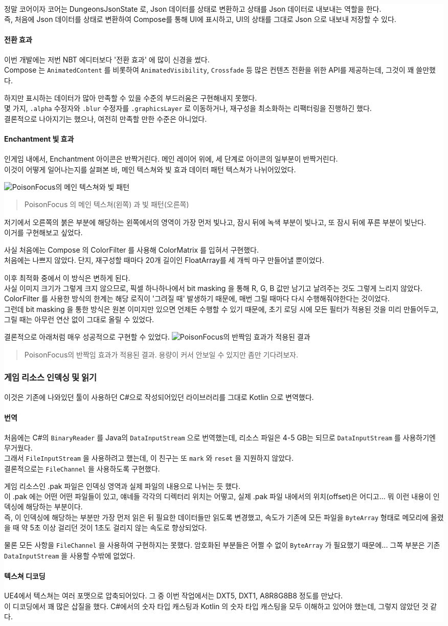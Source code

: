 정말 코어이자 코어는 DungeonsJsonState 로, Json 데이터를 상태로 변환하고 상태를 Json 데이터로 내보내는 역할을 한다.  
즉, 처음에 Json 데이터를 상태로 변환하여 Compose를 통해 UI에 표시하고, UI의 상태를 그대로 Json 으로 내보내 저장할 수 있다.

#### 전환 효과
이번 개발에는 저번 NBT 에디터보다 '전환 효과' 에 많이 신경을 썼다.  
Compose 는 `AnimatedContent` 를 비롯하여 `AnimatedVisibility`, `Crossfade` 등 많은 컨텐츠 전환을 위한 API를 제공하는데, 그것이 꽤 쓸만했다.  

하지만 표시하는 데이터가 많아 만족할 수 있을 수준의 부드러움은 구현해내지 못했다.  
몇 가지, `.alpha` 수정자와 `.blur` 수정자를 `.graphicsLayer` 로 이동하거나, 재구성을 최소화하는 리팩터링을 진행하긴 했다.  
결론적으로 나아지기는 했으나, 여전히 만족할 만한 수준은 아니었다.  

#### Enchantment 빛 효과
인게임 내에서, Enchantment 아이콘은 반짝거린다. 메인 레이어 위에, 세 단계로 아이콘의 일부분이 반짝거린다.  
이것이 어떻게 일어나는지를 살펴본 바, 메인 텍스쳐와 빛 효과 데이터 패턴 텍스쳐가 나뉘어있었다.  

![PoisonFocus의 메인 텍스쳐와 빛 패턴](...image_base.../enchantment_shine.png)
> PoisonFocus 의 메인 텍스쳐(왼쪽) 과 빛 패턴(오른쪽)

저기에서 오른쪽의 붉은 부분에 해당하는 왼쪽에서의 영역이 가장 먼저 빛나고, 잠시 뒤에 녹색 부분이 빛나고, 또 잠시 뒤에 푸른 부분이 빛난다.  
이거를 구현해보고 싶었다.  

사실 처음에는 Compose 의 ColorFilter 를 사용해 ColorMatrix 를 입혀서 구현했다.  
처음에는 나쁘지 않았다. 단지, 재구성할 때마다 20개 길이인 FloatArray를 세 개씩 마구 만들어낼 뿐이었다.  

이후 최적화 중에서 이 방식은 변하게 된다.  
사실 이미지 크기가 그렇게 크지 않으므로, 픽셀 하나하나에서 bit masking 을 통해 R, G, B 값만 남기고 날려주는 것도 그렇게 느리지 않았다.  
ColorFilter 를 사용한 방식의 한계는 해당 로직이 '그려질 때' 발생하기 때문에, 매번 그릴 때마다 다시 수행해줘야한다는 것이었다.  
그런데 bit masking 을 통한 방식은 원본 이미지만 있으면 언제든 수행할 수 있기 때문에, 초기 로딩 시에 모든 필터가 적용된 것을 미리 만들어두고, 그릴 때는 아무런 연산 없이 그대로 올릴 수 있었다.  

결론적으로 아래처럼 매우 성공적으로 구현할 수 있었다.
![PoisonFocus의 반짝임 효과가 적용된 결과](...image_base.../enchantment_shine_output.gif)
> PoisonFocus의 반짝임 효과가 적용된 결과. 용량이 커서 안보일 수 있지만 좀만 기다려보자.

### 게임 리소스 인덱싱 및 읽기
이것은 기존에 나와있던 툴이 사용하던 C#으로 작성되어있던 라이브러리를 그대로 Kotlin 으로 변역했다.  

#### 번역
처음에는 C#의 `BinaryReader` 를 Java의 `DataInputStream` 으로 번역했는데, 리소스 파일은 4-5 GB는 되므로 `DataInputStream` 를 사용하기엔 무거웠다.  
그래서 `FileInputStream` 을 사용하려고 했는데, 이 친구는 또 `mark` 와 `reset` 을 지원하지 않았다.  
결론적으로는 `FileChannel` 을 사용하도록 구현했다.  

게임 리소스인 .pak 파일은 인덱싱 영역과 실제 파일의 내용으로 나뉘는 듯 했다.  
이 .pak 에는 어떤 어떤 파일들이 있고, 얘네들 각각의 디렉터리 위치는 어떻고, 실제 .pak 파일 내에서의 위치(offset)은 어디고... 뭐 이런 내용이 인덱싱에 해당하는 부분이다.  
즉, 이 인덱싱에 해당하는 부분만 가장 먼저 읽은 뒤 필요한 데이터들만 읽도록 변경했고, 속도가 기존에 모든 파일을 `ByteArray` 형태로 메모리에 올렸을 때 약 5초 이상 걸리던 것이 1초도 걸리지 않는 속도로 향상되었다.  

물론 모든 사항을 `FileChannel` 을 사용하여 구현하지는 못했다. 암호화된 부분들은 어쩔 수 없이 `ByteArray` 가 필요했기 때문에... 그쪽 부분은 기존 `DataInputStream` 을 사용할 수밖에 없었다.  

#### 텍스쳐 디코딩
UE4에서 텍스쳐는 여러 포맷으로 압축되어있다. 그 중 이번 작업에서는 DXT5, DXT1, A8R8G8B8 정도를 만났다.  
이 디코딩에서 꽤 많은 삽질을 했다. C#에서의 숫자 타입 캐스팅과 Kotlin 의 숫자 타입 캐스팅을 모두 이해하고 있어야 했는데, 그렇지 않았던 것 같다.  
